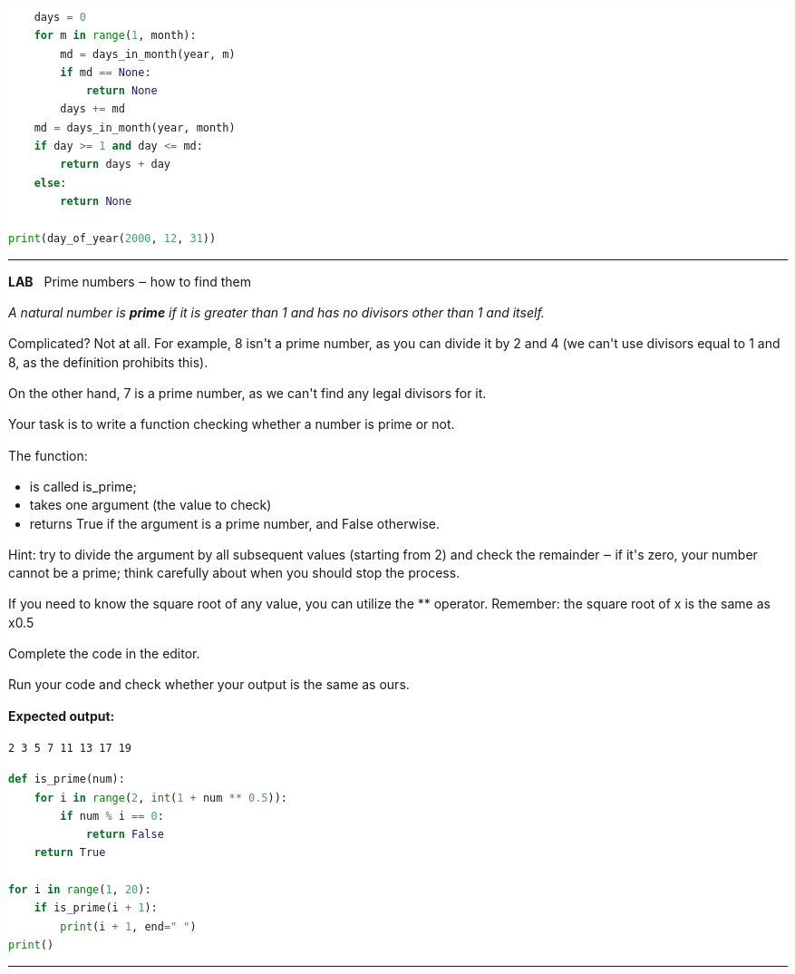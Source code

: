 ```python
    days = 0
    for m in range(1, month):
        md = days_in_month(year, m)
        if md == None:
            return None
        days += md
    md = days_in_month(year, month)
    if day >= 1 and day <= md:
        return days + day
    else:
        return None

print(day_of_year(2000, 12, 31))
```

---

**LAB**   Prime numbers ‒ how to find them

_A natural number is **prime** if it is greater than 1 and has no divisors other than 1 and itself._

Complicated? Not at all. For example, 8 isn't a prime number, as you can divide it by 2 and 4 (we can't use divisors equal to 1 and 8, as the definition prohibits this).

On the other hand, 7 is a prime number, as we can't find any legal divisors for it.

Your task is to write a function checking whether a number is prime or not.

The function:

- is called is_prime;
- takes one argument (the value to check)
- returns True if the argument is a prime number, and False otherwise.

Hint: try to divide the argument by all subsequent values (starting from 2) and check the remainder ‒ if it's zero, your number cannot be a prime; think carefully about when you should stop the process.

If you need to know the square root of any value, you can utilize the ** operator. Remember: the square root of x is the same as x0.5

Complete the code in the editor.

Run your code and check whether your output is the same as ours.

**Expected output:**

`2 3 5 7 11 13 17 19`

```python
def is_prime(num):
    for i in range(2, int(1 + num ** 0.5)):
        if num % i == 0:
            return False
    return True

for i in range(1, 20):
    if is_prime(i + 1):
        print(i + 1, end=" ")
print()
```

---